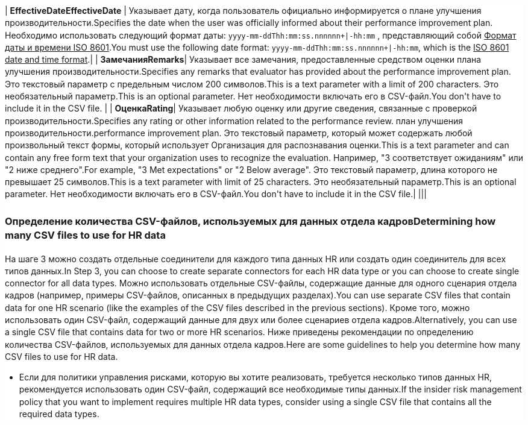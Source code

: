 | <span data-ttu-id="e295a-244">**EffectiveDate**</span><span class="sxs-lookup"><span data-stu-id="e295a-244">**EffectiveDate**</span></span> | <span data-ttu-id="e295a-245">Указывает дату, когда пользователь официально информируется о плане улучшения производительности.</span><span class="sxs-lookup"><span data-stu-id="e295a-245">Specifies the date when the user was officially informed about their performance improvement plan.</span></span> <span data-ttu-id="e295a-246">Необходимо использовать следующий формат даты: `yyyy-mm-ddThh:mm:ss.nnnnnn+|-hh:mm` , представляющий собой [Формат даты и времени ISO 8601](https://www.iso.org/iso-8601-date-and-time-format.html).</span><span class="sxs-lookup"><span data-stu-id="e295a-246">You must use the following date format: `yyyy-mm-ddThh:mm:ss.nnnnnn+|-hh:mm`, which is the [ISO 8601 date and time format](https://www.iso.org/iso-8601-date-and-time-format.html).</span></span>|
| <span data-ttu-id="e295a-247">**Замечания**</span><span class="sxs-lookup"><span data-stu-id="e295a-247">**Remarks**</span></span>| <span data-ttu-id="e295a-248">Указывает все замечания, предоставленные средством оценки плана улучшения производительности.</span><span class="sxs-lookup"><span data-stu-id="e295a-248">Specifies any remarks that evaluator has provided about the performance improvement plan.</span></span> <span data-ttu-id="e295a-249">Это текстовый параметр с предельным числом 200 символов.</span><span class="sxs-lookup"><span data-stu-id="e295a-249">This is a text parameter with a limit of 200 characters.</span></span> <span data-ttu-id="e295a-250">Это необязательный параметр.</span><span class="sxs-lookup"><span data-stu-id="e295a-250">This is an optional parameter.</span></span> <span data-ttu-id="e295a-251">Нет необходимости включать его в CSV-файл.</span><span class="sxs-lookup"><span data-stu-id="e295a-251">You don't have to include it in the CSV file.</span></span> |
| <span data-ttu-id="e295a-252">**Оценка**</span><span class="sxs-lookup"><span data-stu-id="e295a-252">**Rating**</span></span>| <span data-ttu-id="e295a-253">Указывает любую оценку или другие сведения, связанные с проверкой производительности.</span><span class="sxs-lookup"><span data-stu-id="e295a-253">Specifies any rating or other information related to the performance review.</span></span> <span data-ttu-id="e295a-254">план улучшения производительности.</span><span class="sxs-lookup"><span data-stu-id="e295a-254">performance improvement plan.</span></span> <span data-ttu-id="e295a-255">Это текстовый параметр, который может содержать любой произвольный текст формы, который использует Организация для распознавания оценки.</span><span class="sxs-lookup"><span data-stu-id="e295a-255">This is a text parameter and can contain any free form text that your organization uses to recognize the evaluation.</span></span> <span data-ttu-id="e295a-256">Например, "3 соответствует ожиданиям" или "2 ниже среднего".</span><span class="sxs-lookup"><span data-stu-id="e295a-256">For example, "3 Met expectations" or "2 Below average".</span></span> <span data-ttu-id="e295a-257">Это текстовый параметр, длина которого не превышает 25 символов.</span><span class="sxs-lookup"><span data-stu-id="e295a-257">This is a text parameter with limit of 25 characters.</span></span> <span data-ttu-id="e295a-258">Это необязательный параметр.</span><span class="sxs-lookup"><span data-stu-id="e295a-258">This is an optional parameter.</span></span> <span data-ttu-id="e295a-259">Нет необходимости включать его в CSV-файл.</span><span class="sxs-lookup"><span data-stu-id="e295a-259">You don't have to include it in the CSV file.</span></span>|
|||

### <a name="determining-how-many-csv-files-to-use-for-hr-data"></a><span data-ttu-id="e295a-260">Определение количества CSV-файлов, используемых для данных отдела кадров</span><span class="sxs-lookup"><span data-stu-id="e295a-260">Determining how many CSV files to use for HR data</span></span>

<span data-ttu-id="e295a-261">На шаге 3 можно создать отдельные соединители для каждого типа данных HR или создать один соединитель для всех типов данных.</span><span class="sxs-lookup"><span data-stu-id="e295a-261">In Step 3, you can choose to create separate connectors for each HR data type or you can choose to create single connector for all data types.</span></span> <span data-ttu-id="e295a-262">Можно использовать отдельные CSV-файлы, содержащие данные для одного сценария отдела кадров (например, примеры CSV-файлов, описанных в предыдущих разделах).</span><span class="sxs-lookup"><span data-stu-id="e295a-262">You can use separate CSV files that contain data for one HR scenario (like the examples of the CSV files described in the previous sections).</span></span> <span data-ttu-id="e295a-263">Кроме того, можно использовать один CSV-файл, содержащий данные для двух или более сценариев отдела кадров.</span><span class="sxs-lookup"><span data-stu-id="e295a-263">Alternatively, you can use a single CSV file that contains data for two or more HR scenarios.</span></span> <span data-ttu-id="e295a-264">Ниже приведены рекомендации по определению количества CSV-файлов, используемых для данных отдела кадров.</span><span class="sxs-lookup"><span data-stu-id="e295a-264">Here are some guidelines to help you determine how many CSV files to use for HR data.</span></span>

- <span data-ttu-id="e295a-265">Если для политики управления рисками, которую вы хотите реализовать, требуется несколько типов данных HR, рекомендуется использовать один CSV-файл, содержащий все необходимые типы данных.</span><span class="sxs-lookup"><span data-stu-id="e295a-265">If the insider risk management policy that you want to implement requires multiple HR data types, consider using a single CSV file that contains all the required data types.</span></span>
